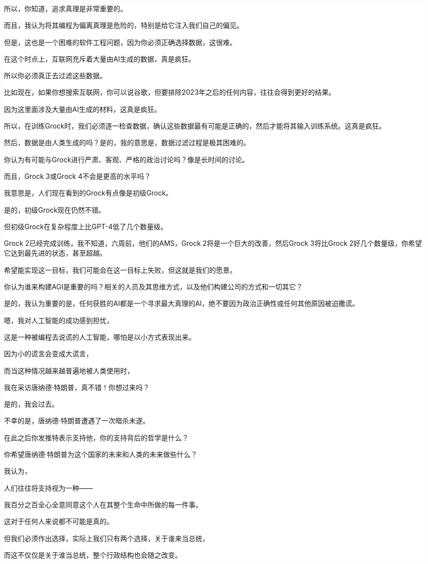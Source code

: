 所以，你知道，追求真理是非常重要的。

而且，我认为将其编程为偏离真理是危险的，特别是给它注入我们自己的偏见。

但是，这也是一个困难的软件工程问题，因为你必须正确选择数据，这很难。

在这个时点上，互联网充斥着大量由AI生成的数据，真是疯狂。

所以你必须真正去过滤这些数据。

比如现在，如果你想搜索互联网，你可以说谷歌，但要排除2023年之后的任何内容，往往会得到更好的结果。

因为这里面涉及大量由AI生成的材料，这真是疯狂。

所以，在训练Grock时，我们必须逐一检查数据，确认这些数据最有可能是正确的，然后才能将其输入训练系统。这真是疯狂。

然后，数据是由人类生成的吗？是的，我的意思是，数据过滤过程是极其困难的。

你认为有可能与Grock进行严肃、客观、严格的政治讨论吗？像是长时间的讨论。

而且，Grock 3或Grock 4不会是更高的水平吗？

我意思是，人们现在看到的Grock有点像是初级Grock。

是的，初级Grock现在仍然不错。

但初级Grock在复杂程度上比GPT-4低了几个数量级。

Grock 2已经完成训练，我不知道，六周前，他们的AMS，Grock 2将是一个巨大的改善，然后Grock 3将比Grock 2好几个数量级，你希望它达到最先进的状态，甚至超越。

希望能实现这一目标，我们可能会在这一目标上失败，但这就是我们的愿景。

你认为谁来构建AGI是重要的吗？相关的人员及其思维方式，以及他们构建公司的方式和一切其它？

是的，我认为重要的是，任何获胜的AI都是一个寻求最大真理的AI，绝不要因为政治正确性或任何其他原因被迫撒谎。

嗯，我对人工智能的成功感到担忧，

这是一种被编程去说谎的人工智能，哪怕是以小方式表现出来。

因为小的谎言会变成大谎言，

而当这种情况越来越普遍地被人类使用时，

我在采访唐纳德·特朗普，真不错！你想过来吗？

是的，我会过去。

不幸的是，唐纳德·特朗普遭遇了一次暗杀未遂。

在此之后你发推特表示支持他，你的支持背后的哲学是什么？

你希望唐纳德·特朗普为这个国家的未来和人类的未来做些什么？

我认为，

人们往往将支持视为一种——

我百分之百全心全意同意这个人在其整个生命中所做的每一件事。

这对于任何人来说都不可能是真的。

但我们必须作出选择，实际上我们只有两个选择，关于谁来当总统，

而这不仅仅是关于谁当总统，整个行政结构也会随之改变。
